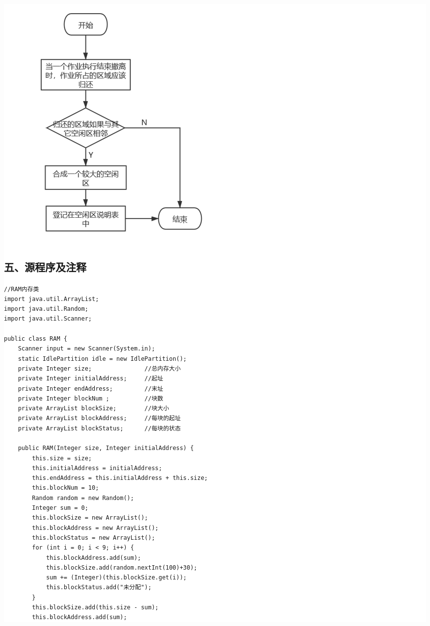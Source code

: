 ![image](操作系统实验之主存储器空间的分配和回收（Java版）/4.png)

## 五、源程序及注释
```
//RAM内存类
import java.util.ArrayList;
import java.util.Random;
import java.util.Scanner;

public class RAM {
    Scanner input = new Scanner(System.in);
    static IdlePartition idle = new IdlePartition();
    private Integer size;               //总内存大小
    private Integer initialAddress;     //起址
    private Integer endAddress;         //末址
    private Integer blockNum ;          //块数
    private ArrayList blockSize;        //块大小
    private ArrayList blockAddress;     //每块的起址
    private ArrayList blockStatus;      //每块的状态

    public RAM(Integer size, Integer initialAddress) {
        this.size = size;
        this.initialAddress = initialAddress;
        this.endAddress = this.initialAddress + this.size;
        this.blockNum = 10;
        Random random = new Random();
        Integer sum = 0;
        this.blockSize = new ArrayList();
        this.blockAddress = new ArrayList();
        this.blockStatus = new ArrayList();
        for (int i = 0; i < 9; i++) {
            this.blockAddress.add(sum);
            this.blockSize.add(random.nextInt(100)+30);
            sum += (Integer)(this.blockSize.get(i));
            this.blockStatus.add("未分配");
        }
        this.blockSize.add(this.size - sum);
        this.blockAddress.add(sum);
```